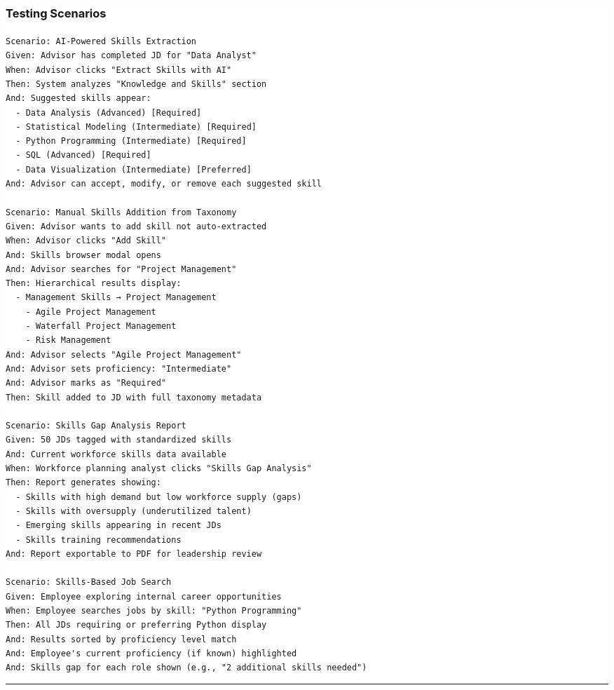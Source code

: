 ### Testing Scenarios

```gherkin
Scenario: AI-Powered Skills Extraction
Given: Advisor has completed JD for "Data Analyst"
When: Advisor clicks "Extract Skills with AI"
Then: System analyzes "Knowledge and Skills" section
And: Suggested skills appear:
  - Data Analysis (Advanced) [Required]
  - Statistical Modeling (Intermediate) [Required]
  - Python Programming (Intermediate) [Required]
  - SQL (Advanced) [Required]
  - Data Visualization (Intermediate) [Preferred]
And: Advisor can accept, modify, or remove each suggested skill

Scenario: Manual Skills Addition from Taxonomy
Given: Advisor wants to add skill not auto-extracted
When: Advisor clicks "Add Skill"
And: Skills browser modal opens
And: Advisor searches for "Project Management"
Then: Hierarchical results display:
  - Management Skills → Project Management
    - Agile Project Management
    - Waterfall Project Management
    - Risk Management
And: Advisor selects "Agile Project Management"
And: Advisor sets proficiency: "Intermediate"
And: Advisor marks as "Required"
Then: Skill added to JD with full taxonomy metadata

Scenario: Skills Gap Analysis Report
Given: 50 JDs tagged with standardized skills
And: Current workforce skills data available
When: Workforce planning analyst clicks "Skills Gap Analysis"
Then: Report generates showing:
  - Skills with high demand but low workforce supply (gaps)
  - Skills with oversupply (underutilized talent)
  - Emerging skills appearing in recent JDs
  - Skills training recommendations
And: Report exportable to PDF for leadership review

Scenario: Skills-Based Job Search
Given: Employee exploring internal career opportunities
When: Employee searches jobs by skill: "Python Programming"
Then: All JDs requiring or preferring Python display
And: Results sorted by proficiency level match
And: Employee's current proficiency (if known) highlighted
And: Skills gap for each role shown (e.g., "2 additional skills needed")
```

---
